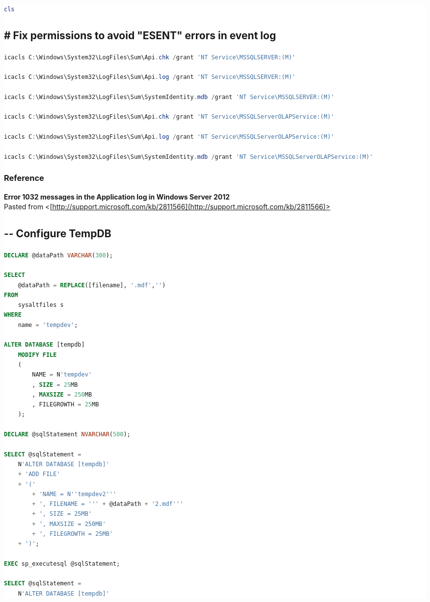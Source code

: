 ```PowerShell
cls
```

## # Fix permissions to avoid "ESENT" errors in event log

```PowerShell
icacls C:\Windows\System32\LogFiles\Sum\Api.chk /grant 'NT Service\MSSQLSERVER:(M)'

icacls C:\Windows\System32\LogFiles\Sum\Api.log /grant 'NT Service\MSSQLSERVER:(M)'

icacls C:\Windows\System32\LogFiles\Sum\SystemIdentity.mdb /grant 'NT Service\MSSQLSERVER:(M)'

icacls C:\Windows\System32\LogFiles\Sum\Api.chk /grant 'NT Service\MSSQLServerOLAPService:(M)'

icacls C:\Windows\System32\LogFiles\Sum\Api.log /grant 'NT Service\MSSQLServerOLAPService:(M)'

icacls C:\Windows\System32\LogFiles\Sum\SystemIdentity.mdb /grant 'NT Service\MSSQLServerOLAPService:(M)'
```

### Reference

**Error 1032 messages in the Application log in Windows Server 2012**\
Pasted from <[http://support.microsoft.com/kb/2811566](http://support.microsoft.com/kb/2811566)>

## -- Configure TempDB

```SQL
DECLARE @dataPath VARCHAR(300);

SELECT
    @dataPath = REPLACE([filename], '.mdf','')
FROM
    sysaltfiles s
WHERE
    name = 'tempdev';

ALTER DATABASE [tempdb]
    MODIFY FILE
    (
        NAME = N'tempdev'
        , SIZE = 25MB
        , MAXSIZE = 250MB
        , FILEGROWTH = 25MB
    );

DECLARE @sqlStatement NVARCHAR(500);

SELECT @sqlStatement =
    N'ALTER DATABASE [tempdb]'
    + 'ADD FILE'
    + '('
        + 'NAME = N''tempdev2'''
        + ', FILENAME = ''' + @dataPath + '2.mdf'''
        + ', SIZE = 25MB'
        + ', MAXSIZE = 250MB'
        + ', FILEGROWTH = 25MB'
    + ')';

EXEC sp_executesql @sqlStatement;

SELECT @sqlStatement =
    N'ALTER DATABASE [tempdb]'
```